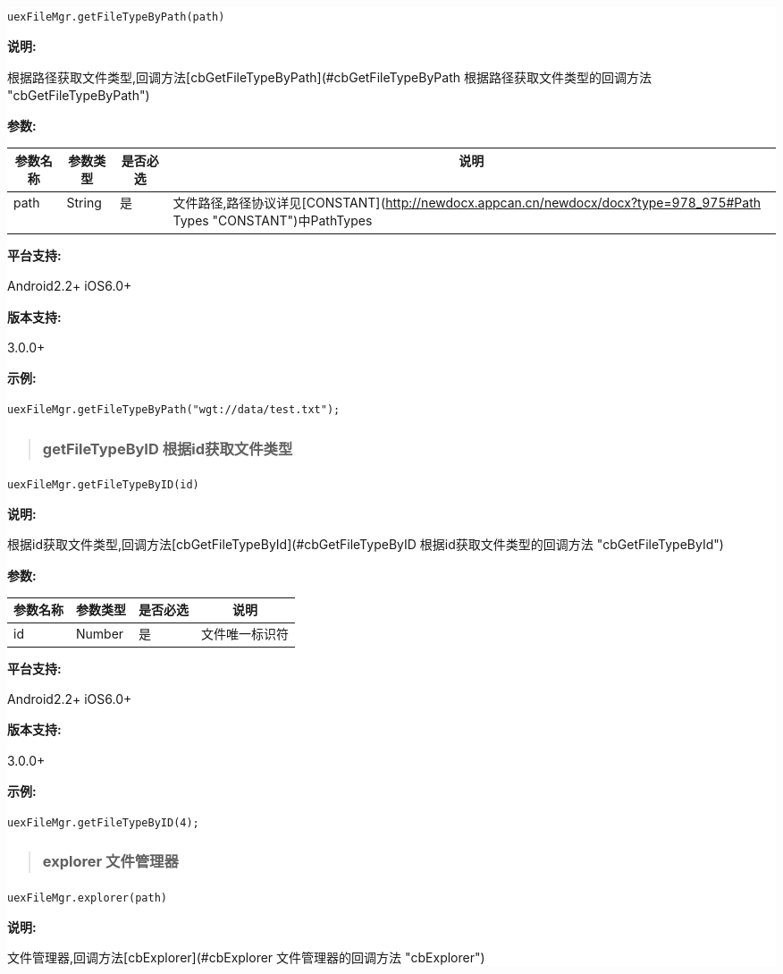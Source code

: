 `uexFileMgr.getFileTypeByPath(path)`

**说明:**

根据路径获取文件类型,回调方法[cbGetFileTypeByPath](#cbGetFileTypeByPath 根据路径获取文件类型的回调方法 "cbGetFileTypeByPath")

**参数:**

|  参数名称 | 参数类型  | 是否必选  |  说明 |
| ----- | ----- | ----- | ----- |
| path|String | 是 | 文件路径,路径协议详见[CONSTANT](http://newdocx.appcan.cn/newdocx/docx?type=978_975#Path Types "CONSTANT")中PathTypes |

**平台支持:**

Android2.2+
iOS6.0+

**版本支持:**

3.0.0+

**示例:**

```
uexFileMgr.getFileTypeByPath("wgt://data/test.txt");
```

> ### getFileTypeByID 根据id获取文件类型

`uexFileMgr.getFileTypeByID(id)`

**说明:**

根据id获取文件类型,回调方法[cbGetFileTypeById](#cbGetFileTypeByID 根据id获取文件类型的回调方法 "cbGetFileTypeById")

**参数:**

|  参数名称 | 参数类型  | 是否必选  |  说明 |
| ----- | ----- | ----- | ----- |
| id| Number| 是 | 文件唯一标识符 |

**平台支持:**

Android2.2+
iOS6.0+

**版本支持:**

3.0.0+

**示例:**

```
uexFileMgr.getFileTypeByID(4);
```
> ### explorer 文件管理器

`uexFileMgr.explorer(path)`

**说明:**

文件管理器,回调方法[cbExplorer](#cbExplorer 文件管理器的回调方法 "cbExplorer")
